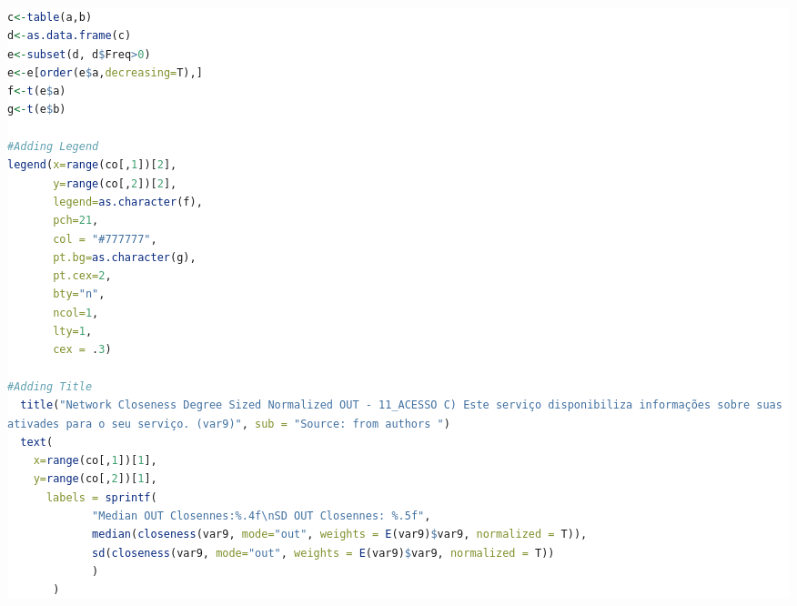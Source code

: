 ```r
c<-table(a,b)
d<-as.data.frame(c)
e<-subset(d, d$Freq>0)
e<-e[order(e$a,decreasing=T),] 
f<-t(e$a)
g<-t(e$b)

#Adding Legend
legend(x=range(co[,1])[2], 
       y=range(co[,2])[2],
       legend=as.character(f),
       pch=21,
       col = "#777777", 
       pt.bg=as.character(g),
       pt.cex=2,
       bty="n", 
       ncol=1,
       lty=1,
       cex = .3)

#Adding Title
  title("Network Closeness Degree Sized Normalized OUT - 11_ACESSO C) Este serviço disponibiliza informações sobre suas ativades para o seu serviço. (var9)", sub = "Source: from authors ")
  text( 
    x=range(co[,1])[1],
    y=range(co[,2])[1], 
      labels = sprintf(
             "Median OUT Closennes:%.4f\nSD OUT Closennes: %.5f",
             median(closeness(var9, mode="out", weights = E(var9)$var9, normalized = T)), 
             sd(closeness(var9, mode="out", weights = E(var9)$var9, normalized = T))
             )
       )
```
